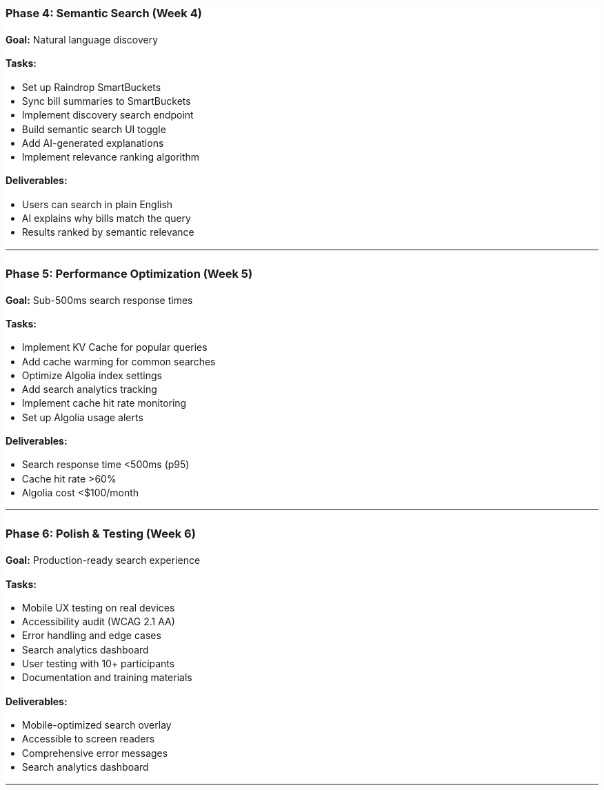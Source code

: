 
### Phase 4: Semantic Search (Week 4)
**Goal:** Natural language discovery

**Tasks:**
- Set up Raindrop SmartBuckets
- Sync bill summaries to SmartBuckets
- Implement discovery search endpoint
- Build semantic search UI toggle
- Add AI-generated explanations
- Implement relevance ranking algorithm

**Deliverables:**
- Users can search in plain English
- AI explains why bills match the query
- Results ranked by semantic relevance

---

### Phase 5: Performance Optimization (Week 5)
**Goal:** Sub-500ms search response times

**Tasks:**
- Implement KV Cache for popular queries
- Add cache warming for common searches
- Optimize Algolia index settings
- Add search analytics tracking
- Implement cache hit rate monitoring
- Set up Algolia usage alerts

**Deliverables:**
- Search response time <500ms (p95)
- Cache hit rate >60%
- Algolia cost <$100/month

---

### Phase 6: Polish & Testing (Week 6)
**Goal:** Production-ready search experience

**Tasks:**
- Mobile UX testing on real devices
- Accessibility audit (WCAG 2.1 AA)
- Error handling and edge cases
- Search analytics dashboard
- User testing with 10+ participants
- Documentation and training materials

**Deliverables:**
- Mobile-optimized search overlay
- Accessible to screen readers
- Comprehensive error messages
- Search analytics dashboard

---